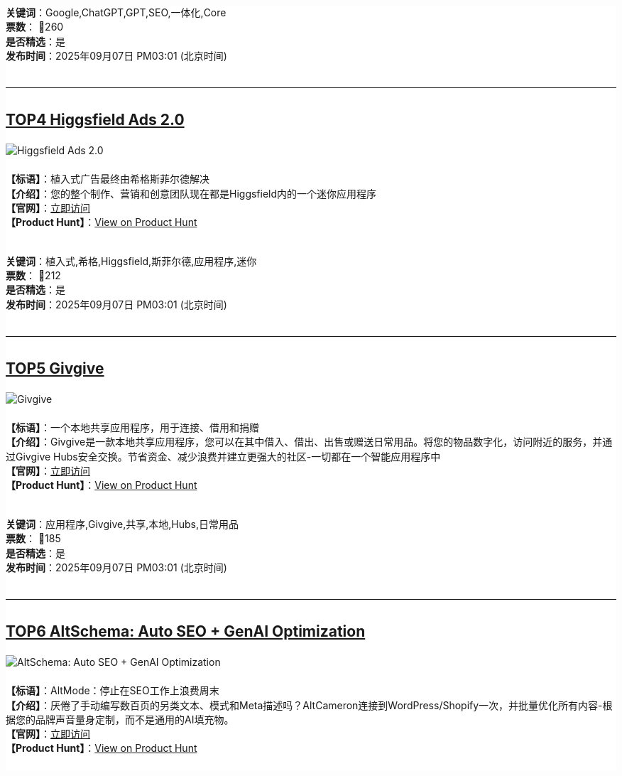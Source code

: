**关键词**：Google,ChatGPT,GPT,SEO,一体化,Core<br />
**票数**： 🔺260<br />
**是否精选**：是<br />
**发布时间**：2025年09月07日 PM03:01 (北京时间)<br /><br />

---

## [TOP4    Higgsfield Ads 2.0](https://www.producthunt.com/products/higgsfield)
![Higgsfield Ads 2.0]()<br /><br />
**【标语】**：植入式广告最终由希格斯菲尔德解决<br />
**【介绍】**：您的整个制作、营销和创意团队现在都是Higgsfield内的一个迷你应用程序<br />
**【官网】**：[立即访问](https://www.producthunt.com/r/ANMLGIPVJJL2LD)<br />
**【Product Hunt】**：[View on Product Hunt](https://www.producthunt.com/products/higgsfield)<br /><br />

**关键词**：植入式,希格,Higgsfield,斯菲尔德,应用程序,迷你<br />
**票数**： 🔺212<br />
**是否精选**：是<br />
**发布时间**：2025年09月07日 PM03:01 (北京时间)<br /><br />

---

## [TOP5    Givgive](https://www.producthunt.com/products/givgive-share-more-own-less)
![Givgive]()<br /><br />
**【标语】**：一个本地共享应用程序，用于连接、借用和捐赠<br />
**【介绍】**：Givgive是一款本地共享应用程序，您可以在其中借入、借出、出售或赠送日常用品。将您的物品数字化，访问附近的服务，并通过Givgive Hubs安全交换。节省资金、减少浪费并建立更强大的社区-一切都在一个智能应用程序中<br />
**【官网】**：[立即访问](https://www.producthunt.com/r/SJ3M2HIIW6CIQP)<br />
**【Product Hunt】**：[View on Product Hunt](https://www.producthunt.com/products/givgive-share-more-own-less)<br /><br />

**关键词**：应用程序,Givgive,共享,本地,Hubs,日常用品<br />
**票数**： 🔺185<br />
**是否精选**：是<br />
**发布时间**：2025年09月07日 PM03:01 (北京时间)<br /><br />

---

## [TOP6    AltSchema: Auto SEO + GenAI Optimization](https://www.producthunt.com/products/altschema-ai-seo-for-alt-schema-meta)
![AltSchema: Auto SEO + GenAI Optimization]()<br /><br />
**【标语】**：AltMode：停止在SEO工作上浪费周末<br />
**【介绍】**：厌倦了手动编写数百页的另类文本、模式和Meta描述吗？AltCameron连接到WordPress/Shopify一次，并批量优化所有内容-根据您的品牌声音量身定制，而不是通用的AI填充物。<br />
**【官网】**：[立即访问](https://www.producthunt.com/r/RNFHMTL5FIEKR2)<br />
**【Product Hunt】**：[View on Product Hunt](https://www.producthunt.com/products/altschema-ai-seo-for-alt-schema-meta)<br /><br />
